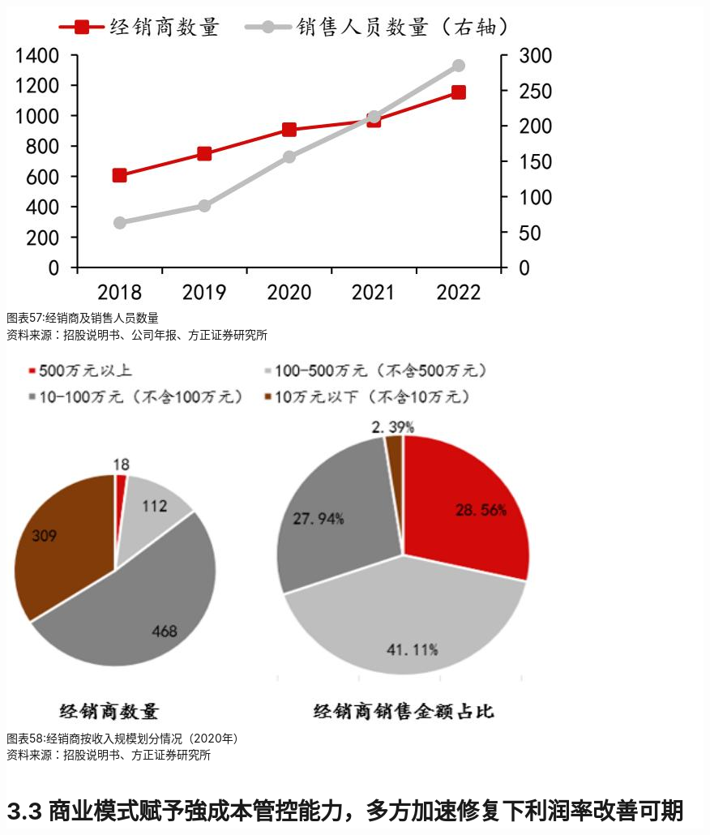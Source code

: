 ![](images/b1eab1ae5831b2aa6845d26cae42bcde3dca31875508cee35354a73ad26f49b5.jpg)  
图表57:经销商及销售人员数量  
资料来源：招股说明书、公司年报、方正证券研究所

![](images/c19cdbebd9f4f1d6943e2db439aad68fcdfa3e22d39d7f54ea744d111c383d8b.jpg)  
图表58:经销商按收入规模划分情况（2020年）  
资料来源：招股说明书、方正证券研究所

# 3.3 商业模式赋予強成本管控能力，多方加速修复下利润率改善可期
